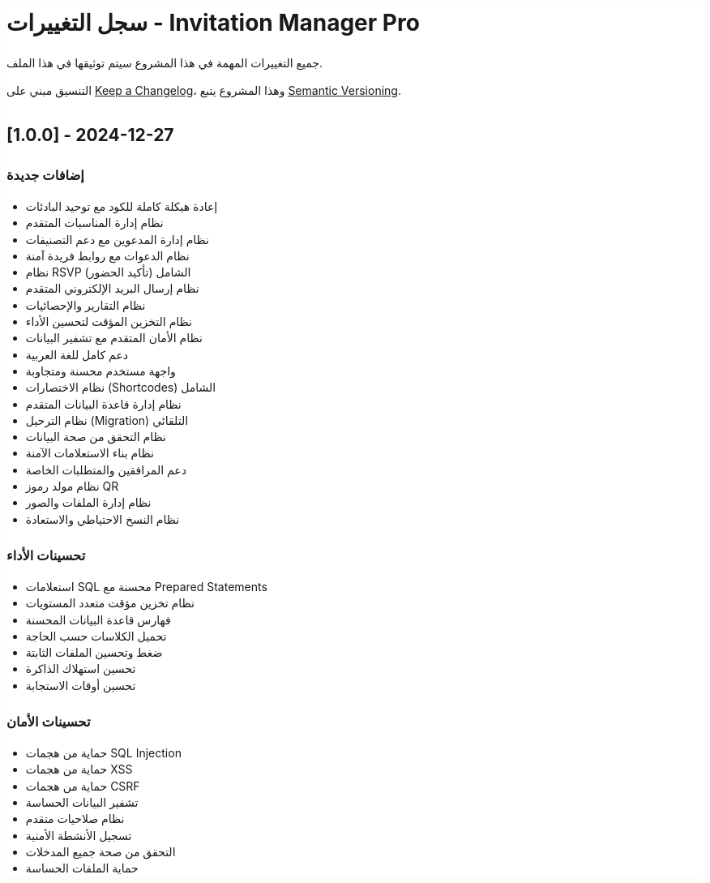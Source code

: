 # سجل التغييرات - Invitation Manager Pro

جميع التغييرات المهمة في هذا المشروع سيتم توثيقها في هذا الملف.

التنسيق مبني على [Keep a Changelog](https://keepachangelog.com/ar/1.0.0/)،
وهذا المشروع يتبع [Semantic Versioning](https://semver.org/spec/v2.0.0.html).

## [1.0.0] - 2024-12-27

### إضافات جديدة
- إعادة هيكلة كاملة للكود مع توحيد البادئات
- نظام إدارة المناسبات المتقدم
- نظام إدارة المدعوين مع دعم التصنيفات
- نظام الدعوات مع روابط فريدة آمنة
- نظام RSVP (تأكيد الحضور) الشامل
- نظام إرسال البريد الإلكتروني المتقدم
- نظام التقارير والإحصائيات
- نظام التخزين المؤقت لتحسين الأداء
- نظام الأمان المتقدم مع تشفير البيانات
- دعم كامل للغة العربية
- واجهة مستخدم محسنة ومتجاوبة
- نظام الاختصارات (Shortcodes) الشامل
- نظام إدارة قاعدة البيانات المتقدم
- نظام الترحيل (Migration) التلقائي
- نظام التحقق من صحة البيانات
- نظام بناء الاستعلامات الآمنة
- دعم المرافقين والمتطلبات الخاصة
- نظام مولد رموز QR
- نظام إدارة الملفات والصور
- نظام النسخ الاحتياطي والاستعادة

### تحسينات الأداء
- استعلامات SQL محسنة مع Prepared Statements
- نظام تخزين مؤقت متعدد المستويات
- فهارس قاعدة البيانات المحسنة
- تحميل الكلاسات حسب الحاجة
- ضغط وتحسين الملفات الثابتة
- تحسين استهلاك الذاكرة
- تحسين أوقات الاستجابة

### تحسينات الأمان
- حماية من هجمات SQL Injection
- حماية من هجمات XSS
- حماية من هجمات CSRF
- تشفير البيانات الحساسة
- نظام صلاحيات متقدم
- تسجيل الأنشطة الأمنية
- التحقق من صحة جميع المدخلات
- حماية الملفات الحساسة
